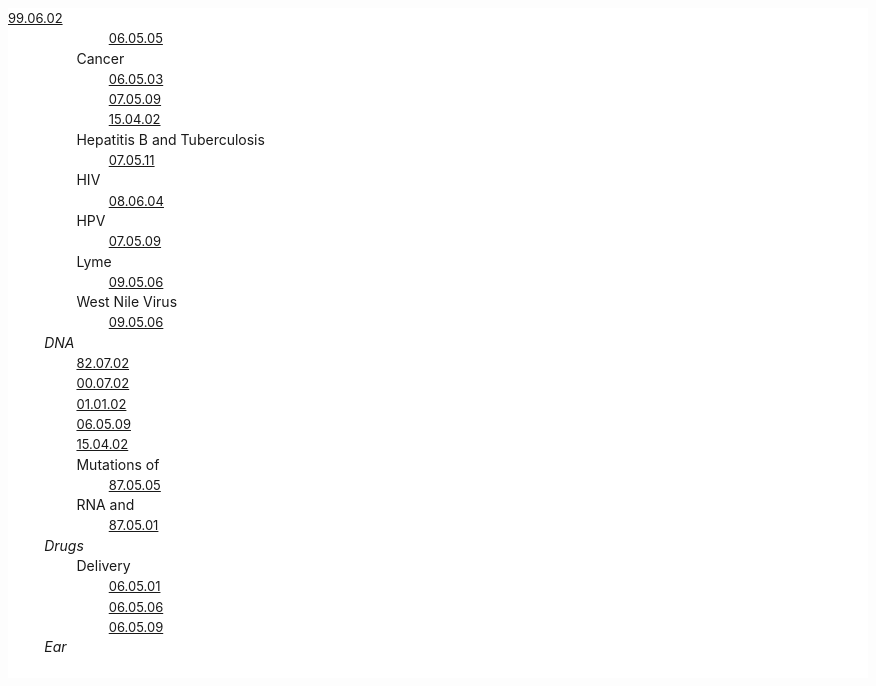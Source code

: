 <font size="-1"><a href="../guides/1999/6/99.06.02.x.html">99.06.02</a></font><br/>
<font color="#ffffff" style="visibility:hidden;">........................</font>
<font size="-1"><a href="../guides/2006/5/06.05.05.x.html">06.05.05</a></font><br/>
<font color="#ffffff" style="visibility:hidden;">................</font>
Cancer<br/>
<font color="#ffffff" style="visibility:hidden;">........................</font>
<font size="-1"><a href="../guides/2006/5/06.05.03.x.html">06.05.03</a></font><br/>
<font color="#ffffff" style="visibility:hidden;">........................</font>
<font size="-1"><a href="../guides/2007/5/07.05.09.x.html">07.05.09</a></font><br/>
<font color="#ffffff" style="visibility:hidden;">........................</font>
<font size="-1"><a href="../guides/2015/4/15.04.02.x.html">15.04.02</a></font><br/>
<font color="#ffffff" style="visibility:hidden;">................</font>
Hepatitis B and Tuberculosis<br/>
<font color="#ffffff" style="visibility:hidden;">........................</font>
<font size="-1"><a href="../guides/2007/5/07.05.11.x.html">07.05.11</a></font><br/>
<font color="#ffffff" style="visibility:hidden;">................</font>
HIV<br/>
<font color="#ffffff" style="visibility:hidden;">........................</font>
<font size="-1"><a href="../guides/2008/6/08.06.04.x.html">08.06.04</a></font><br/>
<font color="#ffffff" style="visibility:hidden;">................</font>
HPV<br/>
<font color="#ffffff" style="visibility:hidden;">........................</font>
<font size="-1"><a href="../guides/2007/5/07.05.09.x.html">07.05.09</a></font><br/>
<font color="#ffffff" style="visibility:hidden;">................</font>
Lyme<br/>
<font color="#ffffff" style="visibility:hidden;">........................</font>
<font size="-1"><a href="../guides/2009/5/09.05.06.x.html">09.05.06</a></font><br/>
<font color="#ffffff" style="visibility:hidden;">................</font>
West Nile Virus<br/>
<font color="#ffffff" style="visibility:hidden;">........................</font>
<font size="-1"><a href="../guides/2009/5/09.05.06.x.html">09.05.06</a></font><br/>
<font color="#ffffff" style="visibility:hidden;">........</font>
<i>DNA</i><br/>
<font color="#ffffff" style="visibility:hidden;">................</font>
<font size="-1"><a href="../guides/1982/7/82.07.02.x.html">82.07.02</a></font><br/>
<font color="#ffffff" style="visibility:hidden;">................</font>
<font size="-1"><a href="../guides/2000/7/00.07.02.x.html">00.07.02</a></font><br/>
<font color="#ffffff" style="visibility:hidden;">................</font>
<font size="-1"><a href="../guides/2001/1/01.01.02.x.html">01.01.02</a></font><br/>
<font color="#ffffff" style="visibility:hidden;">................</font>
<font size="-1"><a href="../guides/2006/5/06.05.09.x.html">06.05.09</a></font><br/>
<font color="#ffffff" style="visibility:hidden;">................</font>
<font size="-1"><a href="../guides/2015/4/15.04.02.x.html">15.04.02</a></font><br/>
<font color="#ffffff" style="visibility:hidden;">................</font>
Mutations of<br/>
<font color="#ffffff" style="visibility:hidden;">........................</font>
<font size="-1"><a href="../guides/1987/5/87.05.05.x.html">87.05.05</a></font><br/>
<font color="#ffffff" style="visibility:hidden;">................</font>
RNA and<br/>
<font color="#ffffff" style="visibility:hidden;">........................</font>
<font size="-1"><a href="../guides/1987/5/87.05.01.x.html">87.05.01</a></font><br/>
<font color="#ffffff" style="visibility:hidden;">........</font>
<i>Drugs</i><br/>
<font color="#ffffff" style="visibility:hidden;">................</font>
Delivery<br/>
<font color="#ffffff" style="visibility:hidden;">........................</font>
<font size="-1"><a href="../guides/2006/5/06.05.01.x.html">06.05.01</a></font><br/>
<font color="#ffffff" style="visibility:hidden;">........................</font>
<font size="-1"><a href="../guides/2006/5/06.05.06.x.html">06.05.06</a></font><br/>
<font color="#ffffff" style="visibility:hidden;">........................</font>
<font size="-1"><a href="../guides/2006/5/06.05.09.x.html">06.05.09</a></font><br/>
<font color="#ffffff" style="visibility:hidden;">........</font>
<i>Ear</i><br/>
<font color="#ffffff" style="visibility:hidden;">................</font>